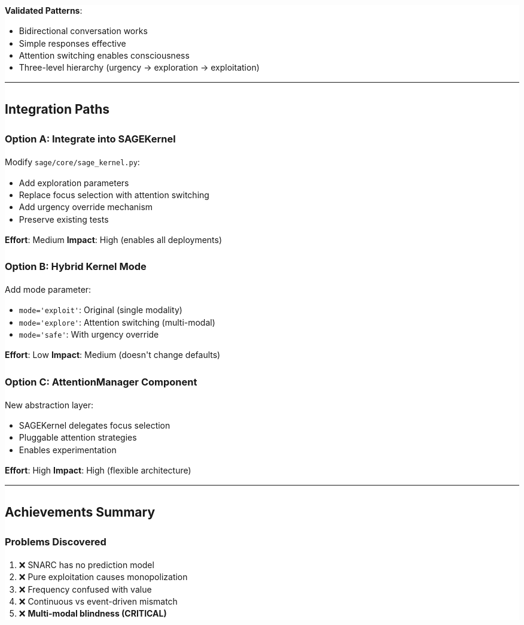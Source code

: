 **Validated Patterns**:
- Bidirectional conversation works
- Simple responses effective
- Attention switching enables consciousness
- Three-level hierarchy (urgency → exploration → exploitation)

---

## Integration Paths

### Option A: Integrate into SAGEKernel

Modify `sage/core/sage_kernel.py`:
- Add exploration parameters
- Replace focus selection with attention switching
- Add urgency override mechanism
- Preserve existing tests

**Effort**: Medium
**Impact**: High (enables all deployments)

### Option B: Hybrid Kernel Mode

Add mode parameter:
- `mode='exploit'`: Original (single modality)
- `mode='explore'`: Attention switching (multi-modal)
- `mode='safe'`: With urgency override

**Effort**: Low
**Impact**: Medium (doesn't change defaults)

### Option C: AttentionManager Component

New abstraction layer:
- SAGEKernel delegates focus selection
- Pluggable attention strategies
- Enables experimentation

**Effort**: High
**Impact**: High (flexible architecture)

---

## Achievements Summary

### Problems Discovered

1. ❌ SNARC has no prediction model
2. ❌ Pure exploitation causes monopolization
3. ❌ Frequency confused with value
4. ❌ Continuous vs event-driven mismatch
5. ❌ **Multi-modal blindness (CRITICAL)**
